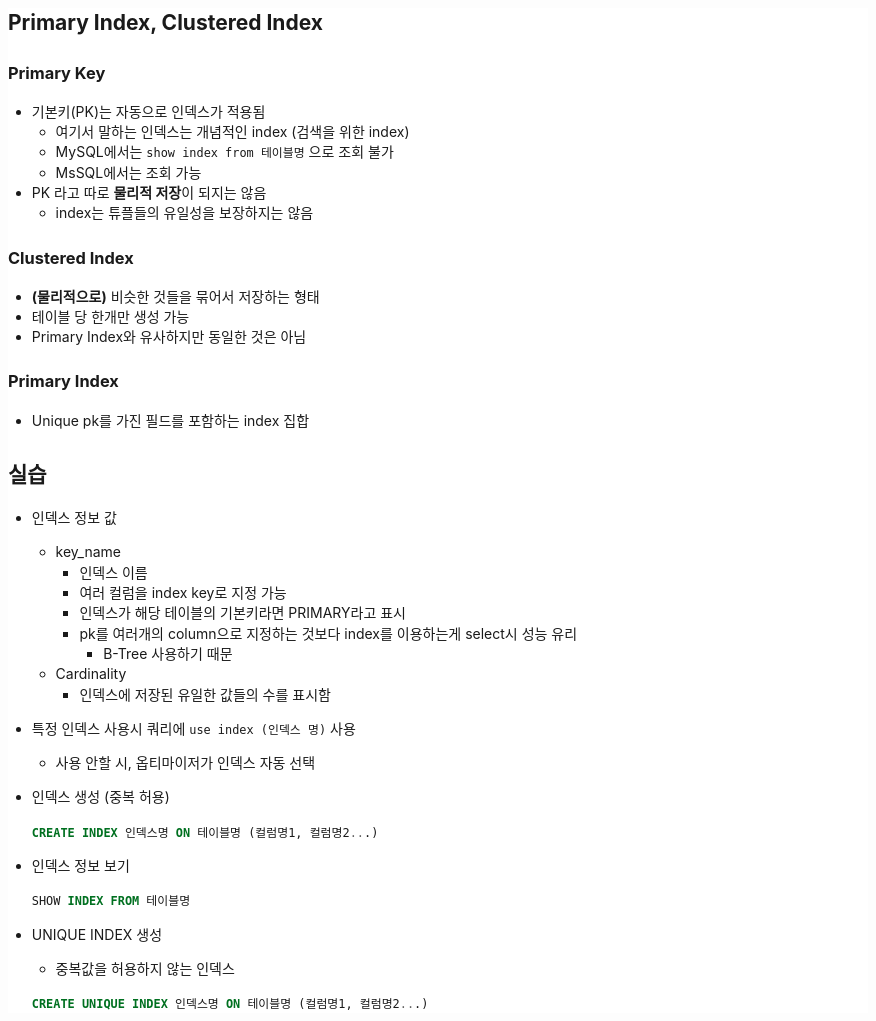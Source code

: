 
## Primary Index, Clustered Index

### Primary Key

- 기본키(PK)는 자동으로 인덱스가 적용됨
  - 여기서 말하는 인덱스는 개념적인 index (검색을 위한 index)
  - MySQL에서는 `show index from 테이블명` 으로 조회 불가
  - MsSQL에서는 조회 가능
- PK 라고 따로 **물리적 저장**이 되지는 않음
  - index는 튜플들의 유일성을 보장하지는 않음

### Clustered Index

- **(물리적으로)** 비슷한 것들을 묶어서 저장하는 형태
- 테이블 당 한개만 생성 가능
- Primary Index와 유사하지만 동일한 것은 아님

### Primary Index

- Unique pk를 가진 필드를 포함하는 index 집합



## 실습

- 인덱스 정보 값
  - key_name
    - 인덱스 이름
    - 여러 컬럼을 index key로 지정 가능
    - 인덱스가 해당 테이블의 기본키라면 PRIMARY라고 표시
    - pk를 여러개의 column으로 지정하는 것보다 index를 이용하는게 select시 성능 유리
      - B-Tree 사용하기 때문
  - Cardinality
    - 인덱스에 저장된 유일한 값들의 수를 표시함

- 특정 인덱스 사용시 쿼리에 `use index (인덱스 명)` 사용
  - 사용 안할 시, 옵티마이저가 인덱스 자동 선택

- 인덱스 생성 (중복 허용)

  ```sql
  CREATE INDEX 인덱스명 ON 테이블명 (컬럼명1, 컬럼명2...)
  ```

- 인덱스 정보 보기

  ```sql
  SHOW INDEX FROM 테이블명
  ```

- UNIQUE INDEX 생성

  - 중복값을 허용하지 않는 인덱스

  ```sql
  CREATE UNIQUE INDEX 인덱스명 ON 테이블명 (컬럼명1, 컬럼명2...)
  ```
